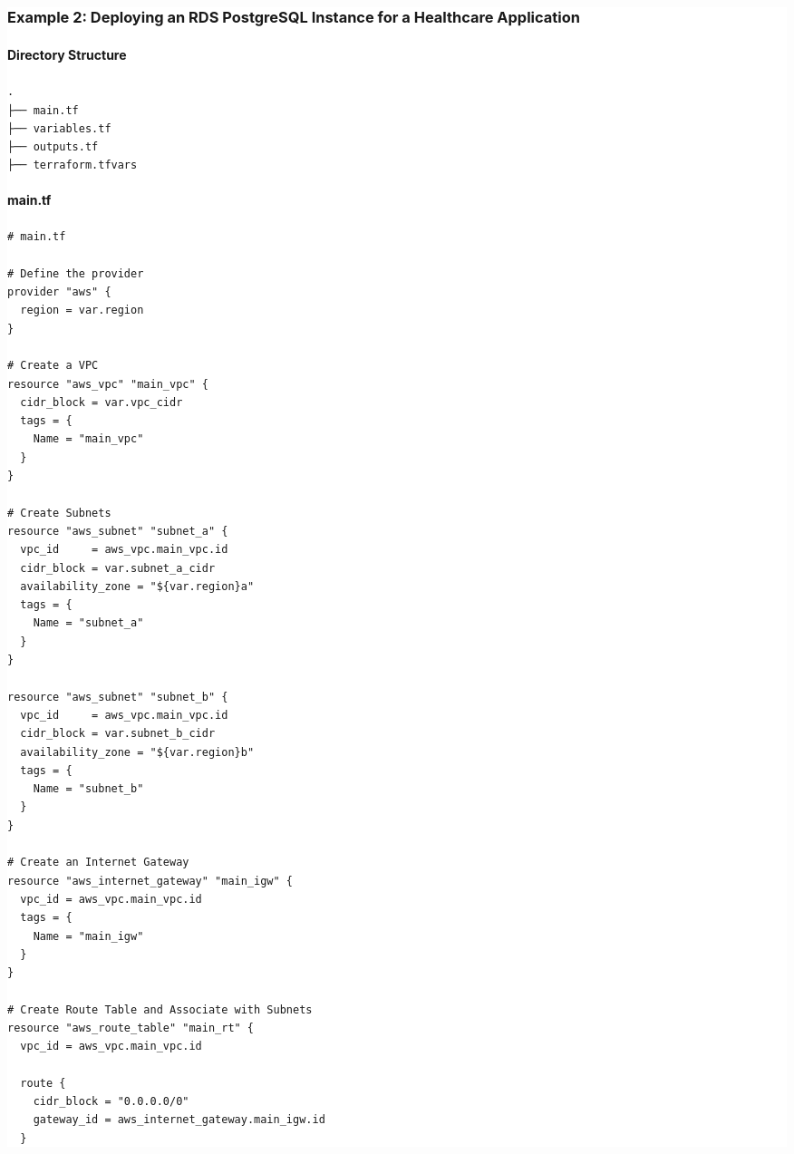### Example 2: Deploying an RDS PostgreSQL Instance for a Healthcare Application

#### Directory Structure
```
.
├── main.tf
├── variables.tf
├── outputs.tf
├── terraform.tfvars
```

#### main.tf
```hcl
# main.tf

# Define the provider
provider "aws" {
  region = var.region
}

# Create a VPC
resource "aws_vpc" "main_vpc" {
  cidr_block = var.vpc_cidr
  tags = {
    Name = "main_vpc"
  }
}

# Create Subnets
resource "aws_subnet" "subnet_a" {
  vpc_id     = aws_vpc.main_vpc.id
  cidr_block = var.subnet_a_cidr
  availability_zone = "${var.region}a"
  tags = {
    Name = "subnet_a"
  }
}

resource "aws_subnet" "subnet_b" {
  vpc_id     = aws_vpc.main_vpc.id
  cidr_block = var.subnet_b_cidr
  availability_zone = "${var.region}b"
  tags = {
    Name = "subnet_b"
  }
}

# Create an Internet Gateway
resource "aws_internet_gateway" "main_igw" {
  vpc_id = aws_vpc.main_vpc.id
  tags = {
    Name = "main_igw"
  }
}

# Create Route Table and Associate with Subnets
resource "aws_route_table" "main_rt" {
  vpc_id = aws_vpc.main_vpc.id

  route {
    cidr_block = "0.0.0.0/0"
    gateway_id = aws_internet_gateway.main_igw.id
  }
```